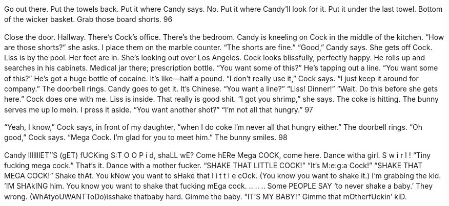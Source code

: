 Go out there.
Put the towels back.
Put it where Candy says.
No.
Put it where Candy’ll look for it.
Put it under the last towel.
Bottom of the wicker basket.
Grab those board shorts.
96

Close the door.
Hallway.
There’s Cock’s office.
There’s the bedroom.
Candy is kneeling on Cock in the middle of the kitchen. “How are those shorts?” she asks.
I place them on the marble counter. “The shorts are fine.”
“Good,” Candy says. She gets off Cock. Liss is by the pool.
Her feet are in.
She’s looking out over Los Angeles. Cock looks blissfully, perfectly happy. He rolls up and searches in his cabinets. Medical jar there; prescription bottle. “You want some of this?”
He’s tapping out a line.
“You want some of this?”
He’s got a huge bottle of cocaine. It’s like—half a
pound.
“I don’t really use it,” Cock says. “I just keep it
around for company.” The doorbell rings. Candy goes to get it. It’s Chinese.
“You want a line?”
“Liss! Dinner!”
“Wait. Do this before she gets here.” Cock does one with me.
Liss is inside.
That really is good shit.
“I got you shrimp,” she says.
The coke is hitting.
The bunny serves me up lo mein.
I press it aside.
“You want another shot?”
“I’m not all that hungry.”
97

“Yeah, I know,” Cock says, in front of my daughter, “when I do coke I’m never all that hungry either.”
The doorbell rings.
“Oh good,” Cock says. “Mega Cock. I’m glad for you to meet him.”
The bunny smiles.
98

Candy
lllllllET’’S (gET) fUCKing S:T O O P i d, shaLL wE?
Come hERe Mega COCK, come here.
Dance witha girl. S w i r l !
“Tiny fucking mega cock.” That’s it. Dance with a mother fucker.
“SHAKE THAT LITTLE COCK!”
“It’s M:e:g:a Cock!”
“SHAKE THAT MEGA COCK!”
Shake thAt. You kNow you want to sHake that l i t t l e cOck.
(You know you want to shake it.)
I’m grabbing the kid.
’IM SHAkING him.
You know you want to shake that fucking mEga cock. ..
..
..
Some PEOPLE SAY ‘to never shake a baby.’ They wrong. (WhAtyoUWANTToDo)isshake thatbaby hard.
Gimme the baby.
“IT’S MY BABY!”
Gimme that mOtherfUckin’ kiD.